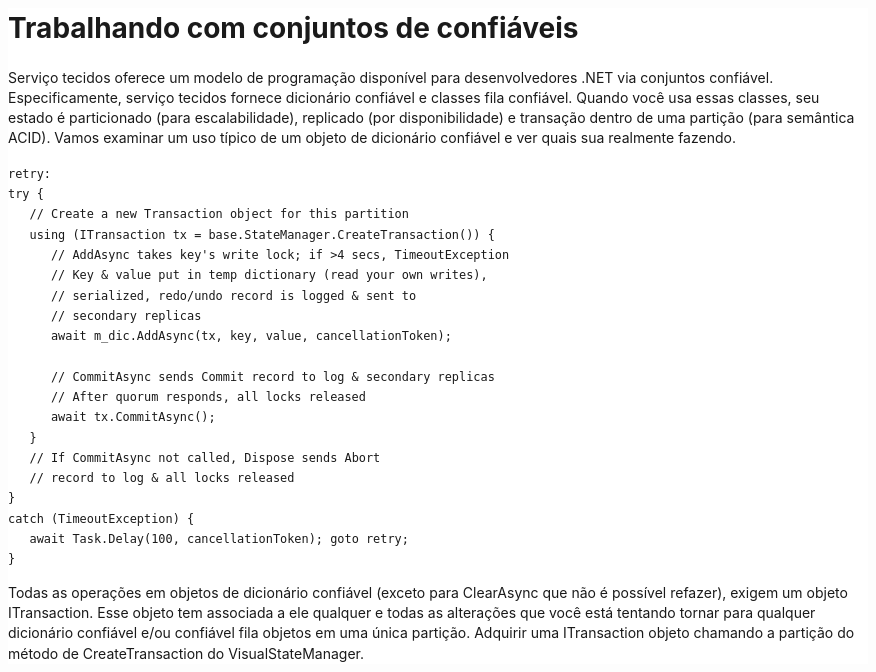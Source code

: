 <properties
    pageTitle="Trabalhando com conjuntos de confiáveis | Microsoft Azure"
    description="Aprenda as práticas recomendadas para trabalhar com conjuntos de confiável."
    services="service-fabric"
    documentationCenter=".net"
    authors="JeffreyRichter"
    manager="timlt"
    editor="" />

<tags
    ms.service="multiple"
    ms.devlang="dotnet"
    ms.topic="article"
    ms.tgt_pltfrm="na"
    ms.workload="multiple"
    ms.date="03/28/2016"
    ms.author="jeffreyr" />

# <a name="working-with-reliable-collections"></a>Trabalhando com conjuntos de confiáveis

Serviço tecidos oferece um modelo de programação disponível para desenvolvedores .NET via conjuntos confiável. Especificamente, serviço tecidos fornece dicionário confiável e classes fila confiável. Quando você usa essas classes, seu estado é particionado (para escalabilidade), replicado (por disponibilidade) e transação dentro de uma partição (para semântica ACID). Vamos examinar um uso típico de um objeto de dicionário confiável e ver quais sua realmente fazendo.

~~~
retry:
try {
   // Create a new Transaction object for this partition
   using (ITransaction tx = base.StateManager.CreateTransaction()) {
      // AddAsync takes key's write lock; if >4 secs, TimeoutException
      // Key & value put in temp dictionary (read your own writes),
      // serialized, redo/undo record is logged & sent to  
      // secondary replicas
      await m_dic.AddAsync(tx, key, value, cancellationToken);

      // CommitAsync sends Commit record to log & secondary replicas
      // After quorum responds, all locks released
      await tx.CommitAsync();
   }
   // If CommitAsync not called, Dispose sends Abort
   // record to log & all locks released
}
catch (TimeoutException) { 
   await Task.Delay(100, cancellationToken); goto retry; 
}
~~~

Todas as operações em objetos de dicionário confiável (exceto para ClearAsync que não é possível refazer), exigem um objeto ITransaction. Esse objeto tem associada a ele qualquer e todas as alterações que você está tentando tornar para qualquer dicionário confiável e/ou confiável fila objetos em uma única partição. Adquirir uma ITransaction objeto chamando a partição do método de CreateTransaction do VisualStateManager.
 